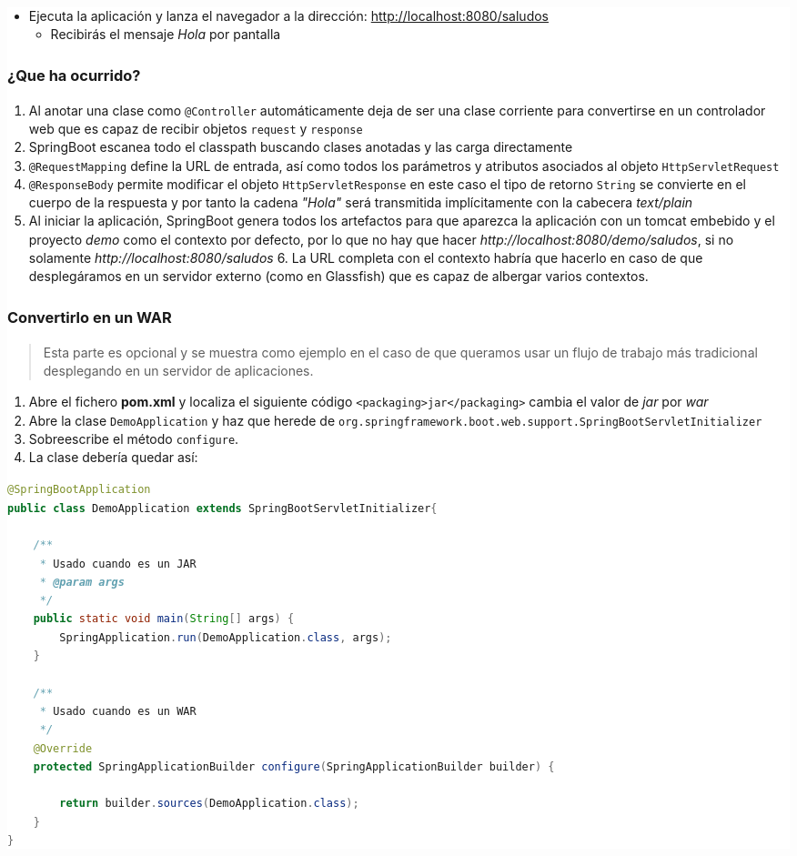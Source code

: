 - Ejecuta la aplicación y lanza el navegador a la dirección: [http://localhost:8080/saludos]()
    - Recibirás el mensaje _Hola_ por pantalla

### ¿Que ha ocurrido?

1. Al anotar una clase como `@Controller` automáticamente deja de ser una clase corriente para convertirse en un controlador web que es capaz de recibir objetos `request` y `response`
2. SpringBoot escanea todo el classpath buscando clases anotadas y las carga directamente
3. `@RequestMapping` define la URL de entrada, así como todos los parámetros y atributos asociados al objeto `HttpServletRequest`
4. `@ResponseBody` permite modificar el objeto `HttpServletResponse` en este caso el tipo de retorno `String` se convierte en el cuerpo de la respuesta y por tanto la cadena _"Hola"_ será transmitida implícitamente con la cabecera _text/plain_
5. Al iniciar la aplicación, SpringBoot genera todos los artefactos para que aparezca la aplicación con un tomcat embebido y el proyecto _demo_ como el contexto por defecto, por lo que no hay que hacer _http://localhost:8080/demo/saludos_, si no solamente  _http://localhost:8080/saludos_
    6. La URL completa con el contexto habría que hacerlo en caso de que desplegáramos en un servidor externo (como en Glassfish) que es capaz de albergar varios contextos.

### Convertirlo en un WAR

> Esta parte es opcional y se muestra como ejemplo en el caso de que queramos usar un flujo de trabajo más tradicional desplegando en un servidor de aplicaciones.

1. Abre el fichero __pom.xml__ y localiza el siguiente código `<packaging>jar</packaging>` cambia el valor de _jar_ por _war_
2. Abre la clase `DemoApplication` y haz que herede de `org.springframework.boot.web.support.SpringBootServletInitializer`
3. Sobreescribe el método `configure`.
4. La clase debería quedar así:

```java
@SpringBootApplication
public class DemoApplication extends SpringBootServletInitializer{

    /**
     * Usado cuando es un JAR
     * @param args
     */
    public static void main(String[] args) {
        SpringApplication.run(DemoApplication.class, args);
    }
    
    /**
     * Usado cuando es un WAR
     */
    @Override
    protected SpringApplicationBuilder configure(SpringApplicationBuilder builder) {
    
        return builder.sources(DemoApplication.class);
    }
}
```
